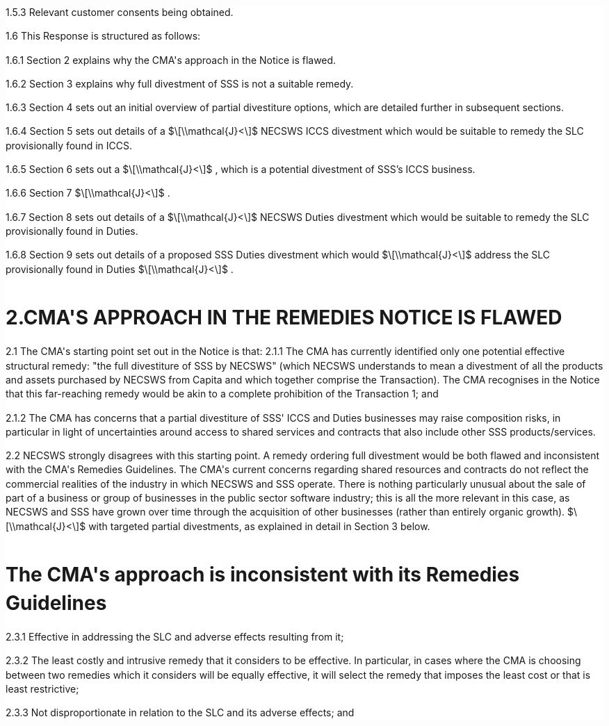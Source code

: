1.5.3 Relevant customer consents being obtained.

1.6 This Response is structured as follows:

1.6.1 Section 2 explains why the CMA's approach in the Notice is flawed.

1.6.2 Section 3 explains why full divestment of SSS is not a suitable remedy.

1.6.3 Section 4 sets out an initial overview of partial divestiture options, which are detailed further in subsequent sections.

1.6.4 Section 5 sets out details of a $\[\\mathcal{J}<\]$ NECSWS ICCS divestment which would be suitable to remedy the SLC provisionally found in ICCS.

1.6.5 Section 6 sets out a $\[\\mathcal{J}<\]$ , which is a potential divestment of SSS’s ICCS business.

1.6.6 Section 7 $\[\\mathcal{J}<\]$ .

1.6.7 Section 8 sets out details of a $\[\\mathcal{J}<\]$ NECSWS Duties divestment which would be suitable to remedy the SLC provisionally found in Duties.

1.6.8 Section 9 sets out details of a proposed SSS Duties divestment which would $\[\\mathcal{J}<\]$ address the SLC provisionally found in Duties $\[\\mathcal{J}<\]$ .

# 2.CMA'S APPROACH IN THE REMEDIES NOTICE IS FLAWED

2.1 The CMA's starting point set out in the Notice is that: 2.1.1 The CMA has currently identified only one potential effective structural remedy: "the full divestiture of SSS by NECSWS" (which NECSWS understands to mean a divestment of all the products and assets purchased by NECSWS from Capita and which together comprise the Transaction). The CMA recognises in the Notice that this far-reaching remedy would be akin to a complete prohibition of the Transaction 1; and

2.1.2 The CMA has concerns that a partial divestiture of SSS' ICCS and Duties businesses may raise composition risks, in particular in light of uncertainties around access to shared services and contracts that also include other SSS products/services.

2.2 NECSWS strongly disagrees with this starting point. A remedy ordering full divestment would be both flawed and inconsistent with the CMA's Remedies Guidelines. The CMA's current concerns regarding shared resources and contracts do not reflect the commercial realities of the industry in which NECSWS and SSS operate. There is nothing particularly unusual about the sale of part of a business or group of businesses in the public sector software industry; this is all the more relevant in this case, as NECSWS and SSS have grown over time through the acquisition of other businesses (rather than entirely organic growth). $\[\\mathcal{J}<\]$ with targeted partial divestments, as explained in detail in Section 3 below.

# The CMA's approach is inconsistent with its Remedies Guidelines

2.3.1 Effective in addressing the SLC and adverse effects resulting from it;

2.3.2 The least costly and intrusive remedy that it considers to be effective. In particular, in cases where the CMA is choosing between two remedies which it considers will be equally effective, it will select the remedy that imposes the least cost or that is least restrictive;

2.3.3 Not disproportionate in relation to the SLC and its adverse effects; and
